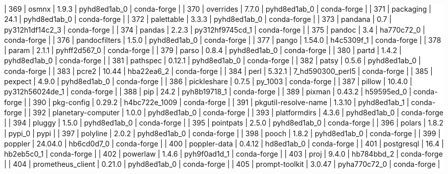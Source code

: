 |  369 | osmnx                                | 1.9.3          | pyhd8ed1ab_0            | conda-forge |
|  370 | overrides                            | 7.7.0          | pyhd8ed1ab_0            | conda-forge |
|  371 | packaging                            | 24.1           | pyhd8ed1ab_0            | conda-forge |
|  372 | palettable                           | 3.3.3          | pyhd8ed1ab_0            | conda-forge |
|  373 | pandana                              | 0.7            | py312h1df14c2_3         | conda-forge |
|  374 | pandas                               | 2.2.3          | py312hf9745cd_1         | conda-forge |
|  375 | pandoc                               | 3.4            | ha770c72_0              | conda-forge |
|  376 | pandocfilters                        | 1.5.0          | pyhd8ed1ab_0            | conda-forge |
|  377 | pango                                | 1.54.0         | h4c5309f_1              | conda-forge |
|  378 | param                                | 2.1.1          | pyhff2d567_0            | conda-forge |
|  379 | parso                                | 0.8.4          | pyhd8ed1ab_0            | conda-forge |
|  380 | partd                                | 1.4.2          | pyhd8ed1ab_0            | conda-forge |
|  381 | pathspec                             | 0.12.1         | pyhd8ed1ab_0            | conda-forge |
|  382 | patsy                                | 0.5.6          | pyhd8ed1ab_0            | conda-forge |
|  383 | pcre2                                | 10.44          | hba22ea6_2              | conda-forge |
|  384 | perl                                 | 5.32.1         | 7_hd590300_perl5        | conda-forge |
|  385 | pexpect                              | 4.9.0          | pyhd8ed1ab_0            | conda-forge |
|  386 | pickleshare                          | 0.7.5          | py_1003                 | conda-forge |
|  387 | pillow                               | 10.4.0         | py312h56024de_1         | conda-forge |
|  388 | pip                                  | 24.2           | pyh8b19718_1            | conda-forge |
|  389 | pixman                               | 0.43.2         | h59595ed_0              | conda-forge |
|  390 | pkg-config                           | 0.29.2         | h4bc722e_1009           | conda-forge |
|  391 | pkgutil-resolve-name                 | 1.3.10         | pyhd8ed1ab_1            | conda-forge |
|  392 | planetary-computer                   | 1.0.0          | pyhd8ed1ab_0            | conda-forge |
|  393 | platformdirs                         | 4.3.6          | pyhd8ed1ab_0            | conda-forge |
|  394 | pluggy                               | 1.5.0          | pyhd8ed1ab_0            | conda-forge |
|  395 | pointpats                            | 2.5.0          | pyhd8ed1ab_0            | conda-forge |
|  396 | polars                               | 1.8.2          | pypi_0                  | pypi        |
|  397 | polyline                             | 2.0.2          | pyhd8ed1ab_0            | conda-forge |
|  398 | pooch                                | 1.8.2          | pyhd8ed1ab_0            | conda-forge |
|  399 | poppler                              | 24.04.0        | hb6cd0d7_0              | conda-forge |
|  400 | poppler-data                         | 0.4.12         | hd8ed1ab_0              | conda-forge |
|  401 | postgresql                           | 16.4           | hb2eb5c0_1              | conda-forge |
|  402 | powerlaw                             | 1.4.6          | pyh9f0ad1d_1            | conda-forge |
|  403 | proj                                 | 9.4.0          | hb784bbd_2              | conda-forge |
|  404 | prometheus_client                    | 0.21.0         | pyhd8ed1ab_0            | conda-forge |
|  405 | prompt-toolkit                       | 3.0.47         | pyha770c72_0            | conda-forge |